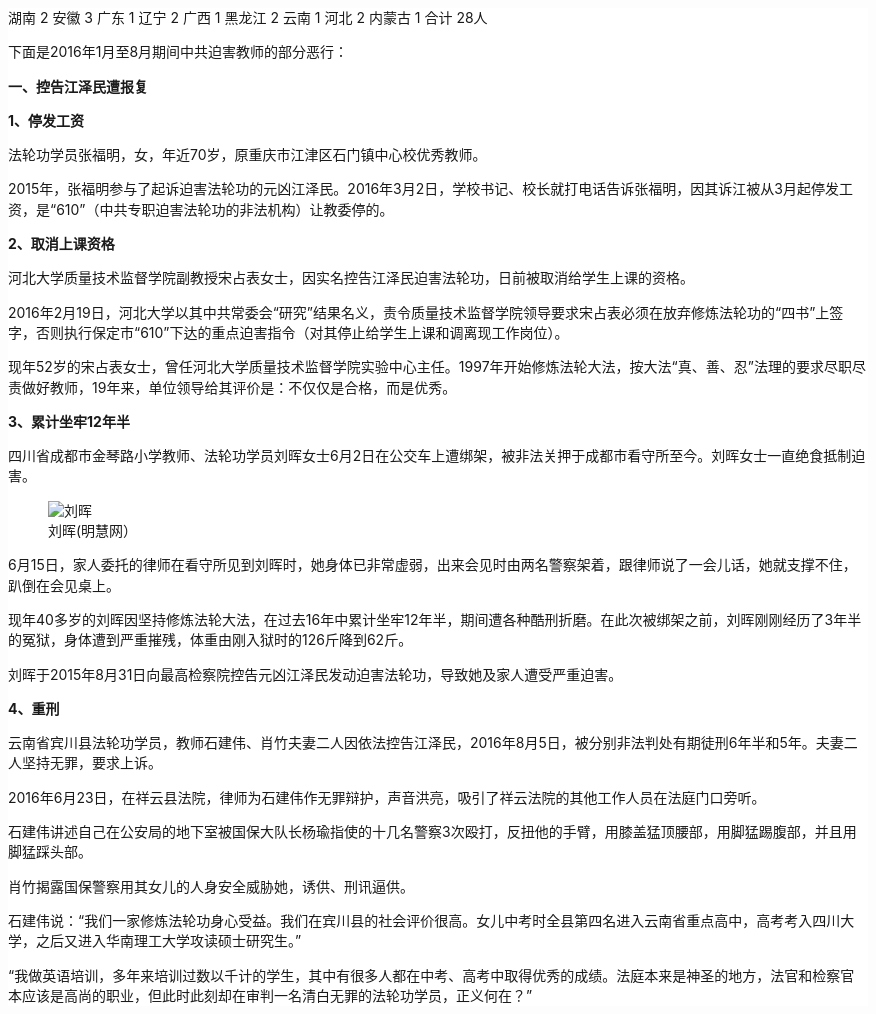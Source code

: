 <td style="text-align: center;" valign="top">湖南</td>
<td style="text-align: center;" valign="top">2</td>
</tr>
<tr>
<td style="text-align: center;" valign="top">安徽</td>
<td style="text-align: center;" valign="top">3</td>
<td style="text-align: center;" valign="top">广东</td>
<td style="text-align: center;" valign="top">1</td>
</tr>
<tr>
<td style="text-align: center;" valign="top">辽宁</td>
<td style="text-align: center;" valign="top">2</td>
<td style="text-align: center;" valign="top">广西</td>
<td style="text-align: center;" valign="top">1</td>
</tr>
<tr>
<td style="text-align: center;" valign="top">黑龙江</td>
<td style="text-align: center;" valign="top">2</td>
<td style="text-align: center;" valign="top">云南</td>
<td style="text-align: center;" valign="top">1</td>
</tr>
<tr>
<td style="text-align: center;" valign="top">河北</td>
<td style="text-align: center;" valign="top">2</td>
<td style="text-align: center;" valign="top">内蒙古</td>
<td style="text-align: center;" valign="top">1</td>
</tr>
<tr>
<td style="text-align: center;" valign="top">合计</td>
<td style="text-align: center;" valign="top"></td>
<td style="text-align: center;" valign="top"></td>
<td style="text-align: center;" valign="top">28人</td>
</tr>
</tbody>
</table>
<p>下面是2016年1月至8月期间中共迫害教师的部分恶行：</p>
<p><strong>一、控告江泽民遭报复</strong></p>
<p><strong>1、停发工资</strong></p>
<p><ahref="https://github.com/19920513/djy/blob/master/gb/tag/%E6%B3%95%E8%BD%AE%E5%8A%9F.md#1">法轮功</a>学员张福明，女，年近70岁，原重庆市江津区石门镇中心校优秀教师。</p>
<p>2015年，张福明参与了起诉迫害法轮功的元凶江泽民。2016年3月2日，学校书记、校长就打电话告诉张福明，因其诉江被从3月起停发工资，是“610”（中共专职迫害法轮功的非法机构）让教委停的。</p>
<p><strong>2、取消上课资格</strong></p>
<p>河北大学质量技术监督学院副教授宋占表女士，因实名控告江泽民迫害法轮功，日前被取消给学生上课的资格。</p>
<p>2016年2月19日，河北大学以其中共常委会“研究”结果名义，责令质量技术监督学院领导要求宋占表必须在放弃修炼法轮功的“四书”上签字，否则执行保定市“610”下达的重点迫害指令（对其停止给学生上课和调离现工作岗位）。</p>
<p>现年52岁的宋占表女士，曾任河北大学质量技术监督学院实验中心主任。1997年开始修炼法轮大法，按大法“真、善、忍”法理的要求尽职尽责做好教师，19年来，单位领导给其评价是：不仅仅是合格，而是优秀。</p>
<p><strong>3、累计坐牢12年半</strong></p>
<p>四川省成都市金琴路小学教师、法轮功学员刘晖女士6月2日在公交车上遭绑架，被非法关押于成都市看守所至今。刘晖女士一直绝食抵制迫害。</p>
<figure id="attachment_8293177" aria-describedby="caption-attachment-8293177" style="width: 450px" class="wp-caption aligncenter"><ahref=" https://i.epochtimes.com/assets/uploads/2016/09/2016-7-14-minghui-chengdu-liuhui-450x337.jpg" target="_blank" rel="noreferrer noopener"> <img class="wp-image-8293177 size-medium" src="https://i.epochtimes.com/assets/uploads/2016/09/2016-7-14-minghui-chengdu-liuhui-450x337.jpg" alt="刘晖" width="450" b="337" /></a><figcaption id="caption-attachment-8293177" class="wp-caption-text">刘晖(明慧网）</figcaption></figure>
<p>6月15日，家人委托的律师在看守所见到刘晖时，她身体已非常虚弱，出来会见时由两名警察架着，跟律师说了一会儿话，她就支撑不住，趴倒在会见桌上。</p>
<p>现年40多岁的刘晖因坚持修炼法轮大法，在过去16年中累计坐牢12年半，期间遭各种酷刑折磨。在此次被绑架之前，刘晖刚刚经历了3年半的冤狱，身体遭到严重摧残，体重由刚入狱时的126斤降到62斤。</p>
<p>刘晖于2015年8月31日向最高检察院控告元凶江泽民发动迫害法轮功，导致她及家人遭受严重迫害。</p>
<p><strong>4、重刑</strong></p>
<p>云南省宾川县法轮功学员，教师石建伟、肖竹夫妻二人因依法控告江泽民，2016年8月5日，被分别非法判处有期徒刑6年半和5年。夫妻二人坚持无罪，要求上诉。</p>
<p>2016年6月23日，在祥云县法院，律师为石建伟作无罪辩护，声音洪亮，吸引了祥云法院的其他工作人员在法庭门口旁听。</p>
<p>石建伟讲述自己在公安局的地下室被国保大队长杨瑜指使的十几名警察3次殴打，反扭他的手臂，用膝盖猛顶腰部，用脚猛踢腹部，并且用脚猛踩头部。</p>
<p>肖竹揭露国保警察用其女儿的人身安全威胁她，诱供、刑讯逼供。</p>
<p>石建伟说：“我们一家修炼法轮功身心受益。我们在宾川县的社会评价很高。女儿中考时全县第四名进入云南省重点高中，高考考入四川大学，之后又进入华南理工大学攻读硕士研究生。”</p>
<p>“我做英语培训，多年来培训过数以千计的学生，其中有很多人都在中考、高考中取得优秀的成绩。法庭本来是神圣的地方，法官和检察官本应该是高尚的职业，但此时此刻却在审判一名清白无罪的法轮功学员，正义何在？”</p>